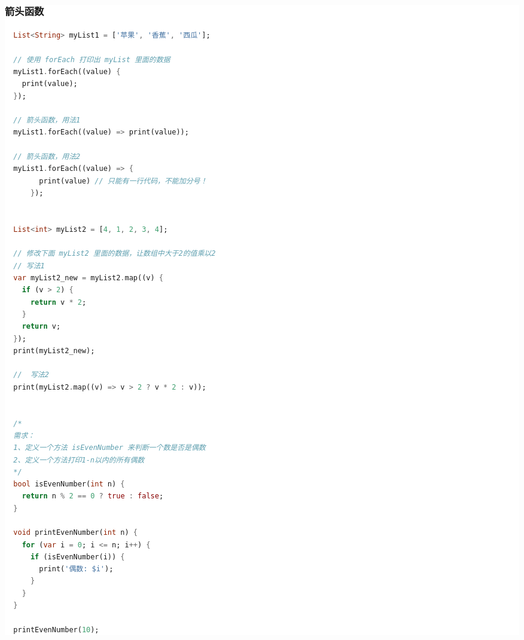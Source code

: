 ### 箭头函数

```dart
  List<String> myList1 = ['苹果', '香蕉', '西瓜'];

  // 使用 forEach 打印出 myList 里面的数据
  myList1.forEach((value) {
    print(value);
  });

  // 箭头函数，用法1
  myList1.forEach((value) => print(value));

  // 箭头函数，用法2
  myList1.forEach((value) => {
        print(value) // 只能有一行代码，不能加分号！
      });


  List<int> myList2 = [4, 1, 2, 3, 4];

  // 修改下面 myList2 里面的数据，让数组中大于2的值乘以2
  // 写法1
  var myList2_new = myList2.map((v) {
    if (v > 2) {
      return v * 2;
    }
    return v;
  });
  print(myList2_new);

  //  写法2
  print(myList2.map((v) => v > 2 ? v * 2 : v));


  /*
  需求：
  1、定义一个方法 isEvenNumber 来判断一个数是否是偶数
  2、定义一个方法打印1-n以内的所有偶数
  */
  bool isEvenNumber(int n) {
    return n % 2 == 0 ? true : false;
  }

  void printEvenNumber(int n) {
    for (var i = 0; i <= n; i++) {
      if (isEvenNumber(i)) {
        print('偶数: $i');
      }
    }
  }

  printEvenNumber(10);
```
